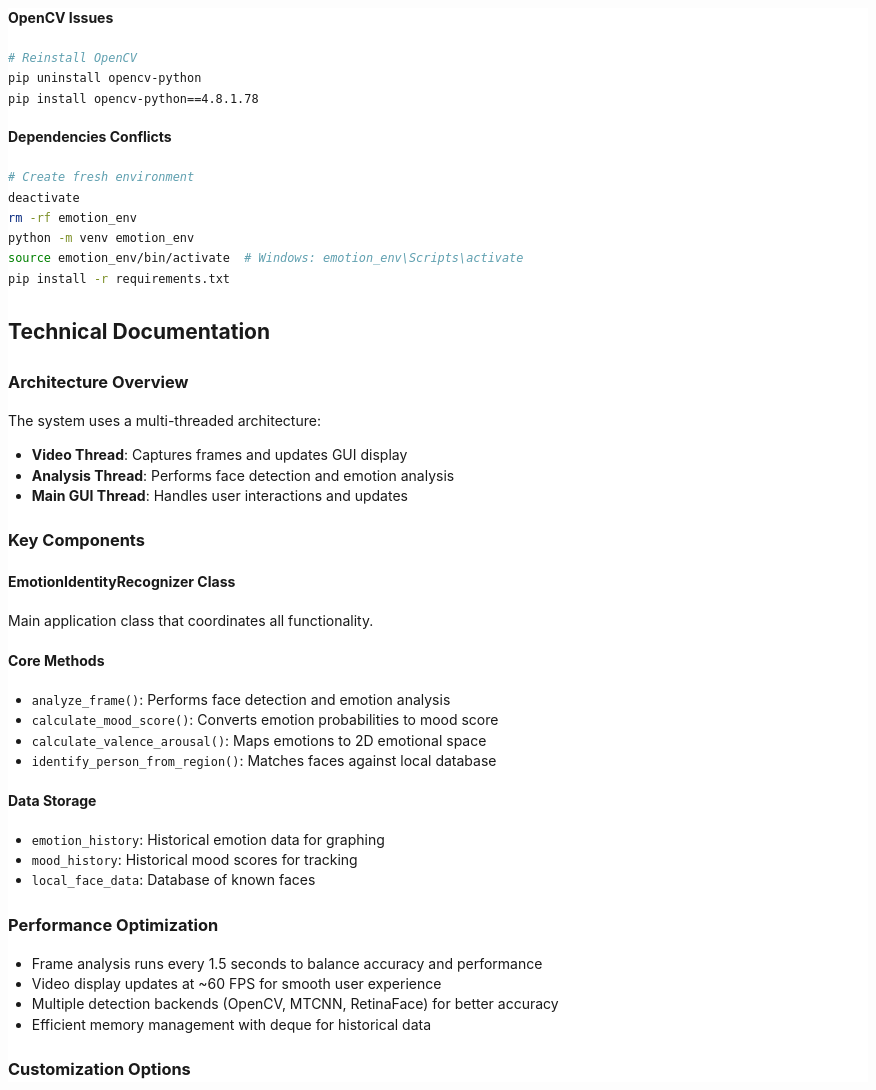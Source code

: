 #### OpenCV Issues
```bash
# Reinstall OpenCV
pip uninstall opencv-python
pip install opencv-python==4.8.1.78
```

#### Dependencies Conflicts
```bash
# Create fresh environment
deactivate
rm -rf emotion_env
python -m venv emotion_env
source emotion_env/bin/activate  # Windows: emotion_env\Scripts\activate
pip install -r requirements.txt
```

## Technical Documentation

### Architecture Overview

The system uses a multi-threaded architecture:
- **Video Thread**: Captures frames and updates GUI display
- **Analysis Thread**: Performs face detection and emotion analysis
- **Main GUI Thread**: Handles user interactions and updates

### Key Components

#### EmotionIdentityRecognizer Class
Main application class that coordinates all functionality.

#### Core Methods
- `analyze_frame()`: Performs face detection and emotion analysis
- `calculate_mood_score()`: Converts emotion probabilities to mood score
- `calculate_valence_arousal()`: Maps emotions to 2D emotional space
- `identify_person_from_region()`: Matches faces against local database

#### Data Storage
- `emotion_history`: Historical emotion data for graphing
- `mood_history`: Historical mood scores for tracking
- `local_face_data`: Database of known faces

### Performance Optimization

- Frame analysis runs every 1.5 seconds to balance accuracy and performance
- Video display updates at ~60 FPS for smooth user experience
- Multiple detection backends (OpenCV, MTCNN, RetinaFace) for better accuracy
- Efficient memory management with deque for historical data

### Customization Options
